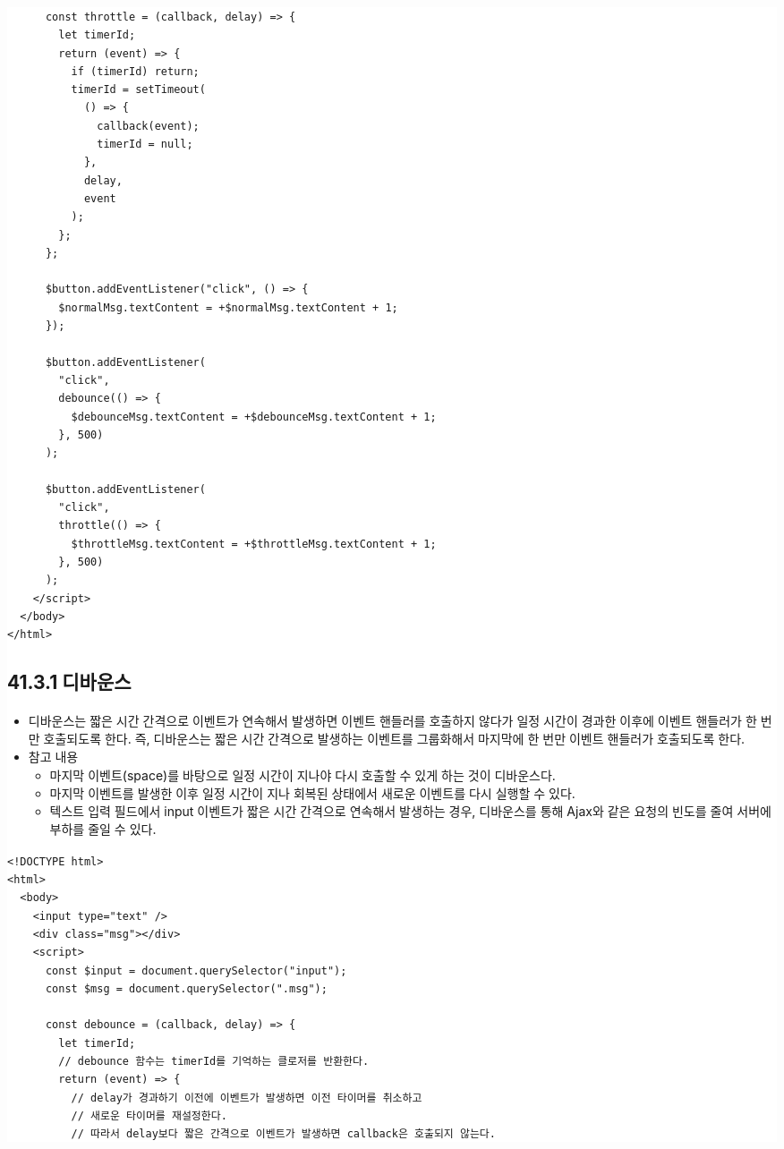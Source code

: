 ```
      const throttle = (callback, delay) => {
        let timerId;
        return (event) => {
          if (timerId) return;
          timerId = setTimeout(
            () => {
              callback(event);
              timerId = null;
            },
            delay,
            event
          );
        };
      };

      $button.addEventListener("click", () => {
        $normalMsg.textContent = +$normalMsg.textContent + 1;
      });

      $button.addEventListener(
        "click",
        debounce(() => {
          $debounceMsg.textContent = +$debounceMsg.textContent + 1;
        }, 500)
      );

      $button.addEventListener(
        "click",
        throttle(() => {
          $throttleMsg.textContent = +$throttleMsg.textContent + 1;
        }, 500)
      );
    </script>
  </body>
</html>
```

## 41.3.1 디바운스

- 디바운스는 짧은 시간 간격으로 이벤트가 연속해서 발생하면 이벤트 핸들러를 호출하지 않다가 일정 시간이 경과한 이후에 이벤트 핸들러가 한 번만 호출되도록 한다. 즉, 디바운스는 짧은 시간 간격으로 발생하는 이벤트를 그룹화해서 마지막에 한 번만 이벤트 핸들러가 호출되도록 한다.
- 참고 내용
  - 마지막 이벤트(space)를 바탕으로 일정 시간이 지나야 다시 호출할 수 있게 하는 것이 디바운스다.
  - 마지막 이벤트를 발생한 이후 일정 시간이 지나 회복된 상태에서 새로운 이벤트를 다시 실행할 수 있다.
  - 텍스트 입력 필드에서 input 이벤트가 짧은 시간 간격으로 연속해서 발생하는 경우, 디바운스를 통해 Ajax와 같은 요청의 빈도를 줄여 서버에 부하를 줄일 수 있다.

```
<!DOCTYPE html>
<html>
  <body>
    <input type="text" />
    <div class="msg"></div>
    <script>
      const $input = document.querySelector("input");
      const $msg = document.querySelector(".msg");

      const debounce = (callback, delay) => {
        let timerId;
        // debounce 함수는 timerId를 기억하는 클로저를 반환한다.
        return (event) => {
          // delay가 경과하기 이전에 이벤트가 발생하면 이전 타이머를 취소하고
          // 새로운 타이머를 재설정한다.
          // 따라서 delay보다 짧은 간격으로 이벤트가 발생하면 callback은 호출되지 않는다.
```